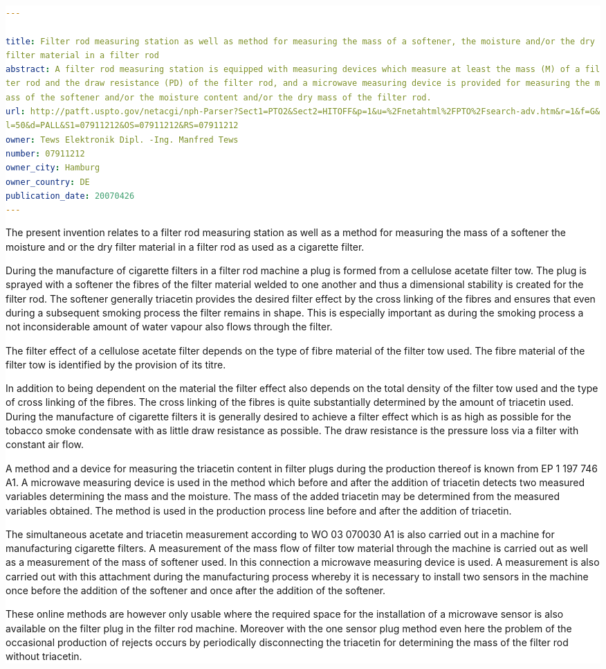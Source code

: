 ```yaml
---

title: Filter rod measuring station as well as method for measuring the mass of a softener, the moisture and/or the dry filter material in a filter rod
abstract: A filter rod measuring station is equipped with measuring devices which measure at least the mass (M) of a filter rod and the draw resistance (PD) of the filter rod, and a microwave measuring device is provided for measuring the mass of the softener and/or the moisture content and/or the dry mass of the filter rod.
url: http://patft.uspto.gov/netacgi/nph-Parser?Sect1=PTO2&Sect2=HITOFF&p=1&u=%2Fnetahtml%2FPTO%2Fsearch-adv.htm&r=1&f=G&l=50&d=PALL&S1=07911212&OS=07911212&RS=07911212
owner: Tews Elektronik Dipl. -Ing. Manfred Tews
number: 07911212
owner_city: Hamburg
owner_country: DE
publication_date: 20070426
---
```

The present invention relates to a filter rod measuring station as well as a method for measuring the mass of a softener the moisture and or the dry filter material in a filter rod as used as a cigarette filter.

During the manufacture of cigarette filters in a filter rod machine a plug is formed from a cellulose acetate filter tow. The plug is sprayed with a softener the fibres of the filter material welded to one another and thus a dimensional stability is created for the filter rod. The softener generally triacetin provides the desired filter effect by the cross linking of the fibres and ensures that even during a subsequent smoking process the filter remains in shape. This is especially important as during the smoking process a not inconsiderable amount of water vapour also flows through the filter.

The filter effect of a cellulose acetate filter depends on the type of fibre material of the filter tow used. The fibre material of the filter tow is identified by the provision of its titre.

In addition to being dependent on the material the filter effect also depends on the total density of the filter tow used and the type of cross linking of the fibres. The cross linking of the fibres is quite substantially determined by the amount of triacetin used. During the manufacture of cigarette filters it is generally desired to achieve a filter effect which is as high as possible for the tobacco smoke condensate with as little draw resistance as possible. The draw resistance is the pressure loss via a filter with constant air flow.

A method and a device for measuring the triacetin content in filter plugs during the production thereof is known from EP 1 197 746 A1. A microwave measuring device is used in the method which before and after the addition of triacetin detects two measured variables determining the mass and the moisture. The mass of the added triacetin may be determined from the measured variables obtained. The method is used in the production process line before and after the addition of triacetin.

The simultaneous acetate and triacetin measurement according to WO 03 070030 A1 is also carried out in a machine for manufacturing cigarette filters. A measurement of the mass flow of filter tow material through the machine is carried out as well as a measurement of the mass of softener used. In this connection a microwave measuring device is used. A measurement is also carried out with this attachment during the manufacturing process whereby it is necessary to install two sensors in the machine once before the addition of the softener and once after the addition of the softener.

These online methods are however only usable where the required space for the installation of a microwave sensor is also available on the filter plug in the filter rod machine. Moreover with the one sensor plug method even here the problem of the occasional production of rejects occurs by periodically disconnecting the triacetin for determining the mass of the filter rod without triacetin.
